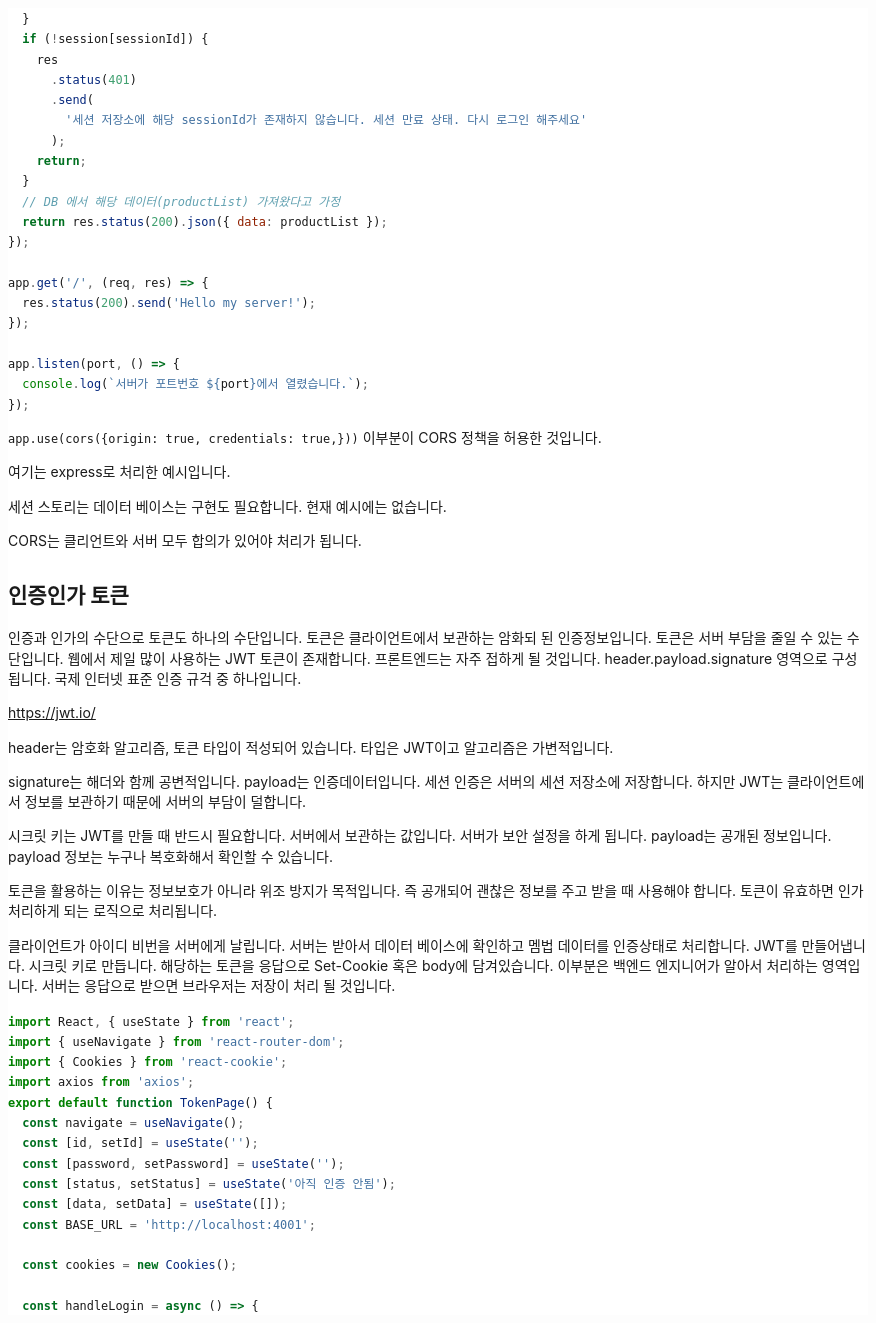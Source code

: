```js
  }
  if (!session[sessionId]) {
    res
      .status(401)
      .send(
        '세션 저장소에 해당 sessionId가 존재하지 않습니다. 세션 만료 상태. 다시 로그인 해주세요'
      );
    return;
  }
  // DB 에서 해당 데이터(productList) 가져왔다고 가정
  return res.status(200).json({ data: productList });
});

app.get('/', (req, res) => {
  res.status(200).send('Hello my server!');
});

app.listen(port, () => {
  console.log(`서버가 포트번호 ${port}에서 열렸습니다.`);
});
```

`app.use(cors({origin: true, credentials: true,}))` 이부분이 CORS 정책을 허용한 것입니다.

여기는 express로 처리한 예시입니다.

세션 스토리는 데이터 베이스는 구현도 필요합니다. 현재 예시에는 없습니다.

CORS는 클리언트와 서버 모두 합의가 있어야 처리가 됩니다.

## 인증인가 토큰

인증과 인가의 수단으로 토큰도 하나의 수단입니다. 토큰은 클라이언트에서 보관하는 암화되 된 인증정보입니다. 토큰은 서버 부담을 줄일 수 있는 수단입니다. 웹에서 제일 많이 사용하는 JWT 토큰이 존재합니다. 프론트엔드는 자주 접하게 될 것입니다. header.payload.signature 영역으로 구성됩니다. 국제 인터넷 표준 인증 규걱 중 하나입니다.

https://jwt.io/

header는 암호화 알고리즘, 토큰 타입이 적성되어 있습니다. 타입은 JWT이고 알고리즘은 가변적입니다.

signature는 해더와 함께 공변적입니다. payload는 인증데이터입니다. 세션 인증은 서버의 세션 저장소에 저장합니다. 하지만 JWT는 클라이언트에서 정보를 보관하기 때문에 서버의 부담이 덜합니다.

시크릿 키는 JWT를 만들 때 반드시 필요합니다. 서버에서 보관하는 값입니다. 서버가 보안 설정을 하게 됩니다. payload는 공개된 정보입니다. payload 정보는 누구나 복호화해서 확인할 수 있습니다.

토큰을 활용하는 이유는 정보보호가 아니라 위조 방지가 목적입니다. 즉 공개되어 괜찮은 정보를 주고 받을 때 사용해야 합니다. 토큰이 유효하면 인가처리하게 되는 로직으로 처리됩니다.

클라이언트가 아이디 비번을 서버에게 날립니다. 서버는 받아서 데이터 베이스에 확인하고 멤법 데이터를 인증상태로 처리합니다. JWT를 만들어냅니다. 시크릿 키로 만듭니다. 해당하는 토큰을 응답으로 Set-Cookie 혹은 body에 담겨있습니다. 이부분은 백엔드 엔지니어가 알아서 처리하는 영역입니다. 서버는 응답으로 받으면 브라우저는 저장이 처리 될 것입니다.

```jsx
import React, { useState } from 'react';
import { useNavigate } from 'react-router-dom';
import { Cookies } from 'react-cookie';
import axios from 'axios';
export default function TokenPage() {
  const navigate = useNavigate();
  const [id, setId] = useState('');
  const [password, setPassword] = useState('');
  const [status, setStatus] = useState('아직 인증 안됨');
  const [data, setData] = useState([]);
  const BASE_URL = 'http://localhost:4001';

  const cookies = new Cookies();

  const handleLogin = async () => {
```